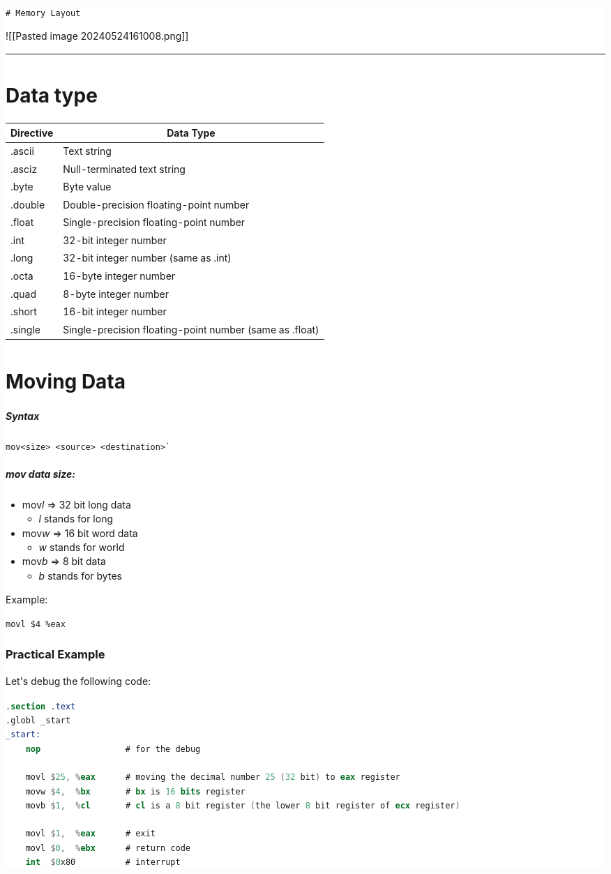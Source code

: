 	# Memory Layout

![[Pasted image 20240524161008.png]]

---
# Data type

| Directive | Data Type                                               |
| --------- | ------------------------------------------------------- |
| .ascii    | Text string                                             |
| .asciz    | Null-terminated text string                             |
| .byte     | Byte value                                              |
| .double   | Double-precision floating-point number                  |
| .float    | Single-precision floating-point number                  |
| .int      | 32-bit integer number                                   |
| .long     | 32-bit integer number (same as .int)                    |
| .octa     | 16-byte integer number                                  |
| .quad     | 8-byte integer number                                   |
| .short    | 16-bit integer number                                   |
| .single   | Single-precision floating-point number (same as .float) |

# Moving Data

##### Syntax

    mov<size> <source> <destination>`
##### mov data size:
- mov*l* => 32 bit long data
    - *l* stands for long
- mov*w* => 16 bit word data
    - *w* stands for world
- mov*b* => 8 bit data
    - *b* stands for bytes

Example:

`movl $4 %eax`
###  Practical Example
Let's debug the following code:

```nasm
.section .text
.globl _start
_start:
    nop                 # for the debug

    movl $25, %eax      # moving the decimal number 25 (32 bit) to eax register
    movw $4,  %bx       # bx is 16 bits register
    movb $1,  %cl       # cl is a 8 bit register (the lower 8 bit register of ecx register)

    movl $1,  %eax      # exit
    movl $0,  %ebx      # return code
    int  $0x80          # interrupt
```

[^eax-details]: **EAX** (32-bit): The general-purpose 32-bit register. * **AX** (16-bit): The lower 16 bits of EAX. * **AH** (8-bit): The higher 8 bits of AX. * **AL** (8-bit): The lower 8 bits of AX.